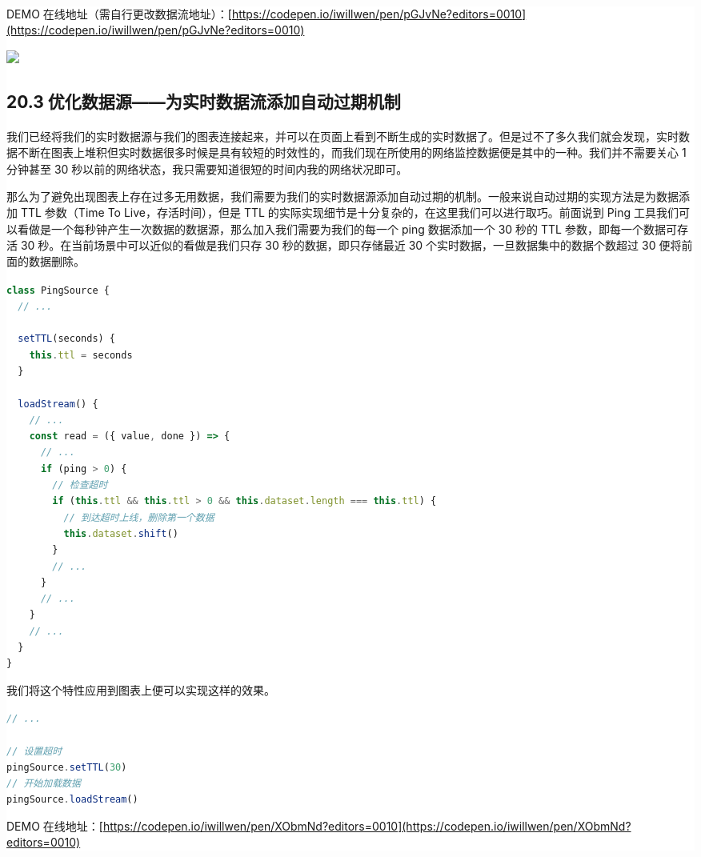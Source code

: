 DEMO 在线地址（需自行更改数据流地址）：[https://codepen.io/iwillwen/pen/pGJvNe?editors=0010](https://codepen.io/iwillwen/pen/pGJvNe?editors=0010)


![](https://p1-jj.byteimg.com/tos-cn-i-t2oaga2asx/gold-user-assets/2019/1/24/1687f5bd9c690f74~tplv-t2oaga2asx-image.image)

## 20.3 优化数据源——为实时数据流添加自动过期机制

我们已经将我们的实时数据源与我们的图表连接起来，并可以在页面上看到不断生成的实时数据了。但是过不了多久我们就会发现，实时数据不断在图表上堆积但实时数据很多时候是具有较短的时效性的，而我们现在所使用的网络监控数据便是其中的一种。我们并不需要关心 1 分钟甚至 30 秒以前的网络状态，我只需要知道很短的时间内我的网络状况即可。

那么为了避免出现图表上存在过多无用数据，我们需要为我们的实时数据源添加自动过期的机制。一般来说自动过期的实现方法是为数据添加 TTL 参数（Time To Live，存活时间），但是 TTL 的实际实现细节是十分复杂的，在这里我们可以进行取巧。前面说到 Ping 工具我们可以看做是一个每秒钟产生一次数据的数据源，那么加入我们需要为我们的每一个 ping 数据添加一个 30 秒的 TTL 参数，即每一个数据可存活 30 秒。在当前场景中可以近似的看做是我们只存 30 秒的数据，即只存储最近 30 个实时数据，一旦数据集中的数据个数超过 30 便将前面的数据删除。

```javascript
class PingSource {
  // ...
  
  setTTL(seconds) {
    this.ttl = seconds
  }

  loadStream() {
    // ...
    const read = ({ value, done }) => {
      // ...
      if (ping > 0) {
        // 检查超时
        if (this.ttl && this.ttl > 0 && this.dataset.length === this.ttl) {
          // 到达超时上线，删除第一个数据
          this.dataset.shift()
        }
        // ...
      }
      // ...
    }
    // ...
  }
}
```

我们将这个特性应用到图表上便可以实现这样的效果。

```javascript
// ...

// 设置超时
pingSource.setTTL(30)
// 开始加载数据
pingSource.loadStream()
```

DEMO 在线地址：[https://codepen.io/iwillwen/pen/XObmNd?editors=0010](https://codepen.io/iwillwen/pen/XObmNd?editors=0010)
